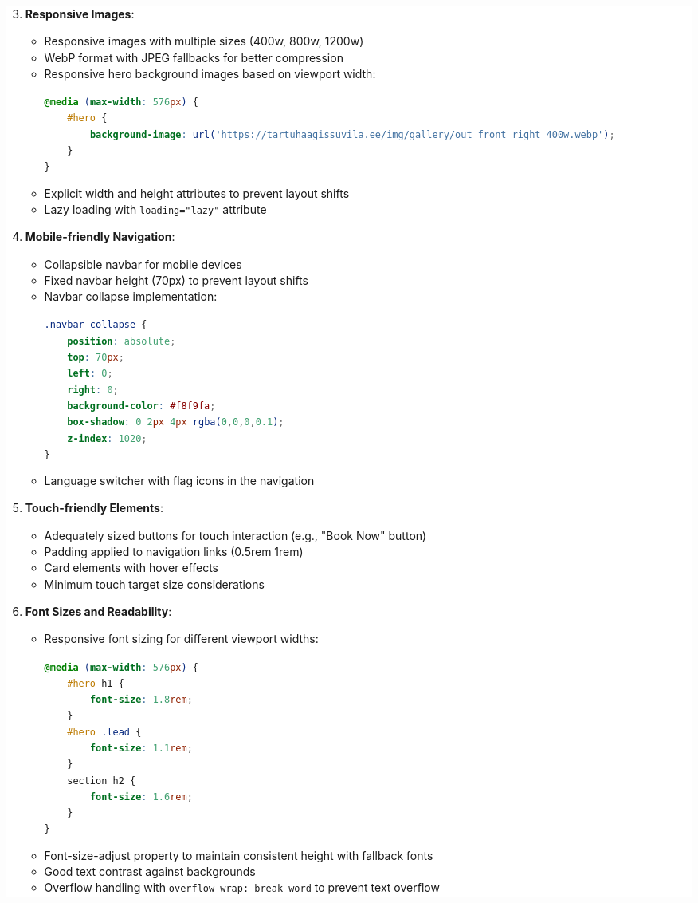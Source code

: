 3. **Responsive Images**:
   - Responsive images with multiple sizes (400w, 800w, 1200w)
   - WebP format with JPEG fallbacks for better compression
   - Responsive hero background images based on viewport width:
     ```css
     @media (max-width: 576px) {
         #hero {
             background-image: url('https://tartuhaagissuvila.ee/img/gallery/out_front_right_400w.webp');
         }
     }
     ```
   - Explicit width and height attributes to prevent layout shifts
   - Lazy loading with `loading="lazy"` attribute

4. **Mobile-friendly Navigation**:
   - Collapsible navbar for mobile devices
   - Fixed navbar height (70px) to prevent layout shifts
   - Navbar collapse implementation:
     ```css
     .navbar-collapse {
         position: absolute;
         top: 70px;
         left: 0;
         right: 0;
         background-color: #f8f9fa;
         box-shadow: 0 2px 4px rgba(0,0,0,0.1);
         z-index: 1020;
     }
     ```
   - Language switcher with flag icons in the navigation

5. **Touch-friendly Elements**:
   - Adequately sized buttons for touch interaction (e.g., "Book Now" button)
   - Padding applied to navigation links (0.5rem 1rem)
   - Card elements with hover effects
   - Minimum touch target size considerations

6. **Font Sizes and Readability**:
   - Responsive font sizing for different viewport widths:
     ```css
     @media (max-width: 576px) {
         #hero h1 {
             font-size: 1.8rem;
         }
         #hero .lead {
             font-size: 1.1rem;
         }
         section h2 {
             font-size: 1.6rem;
         }
     }
     ```
   - Font-size-adjust property to maintain consistent height with fallback fonts
   - Good text contrast against backgrounds
   - Overflow handling with `overflow-wrap: break-word` to prevent text overflow
